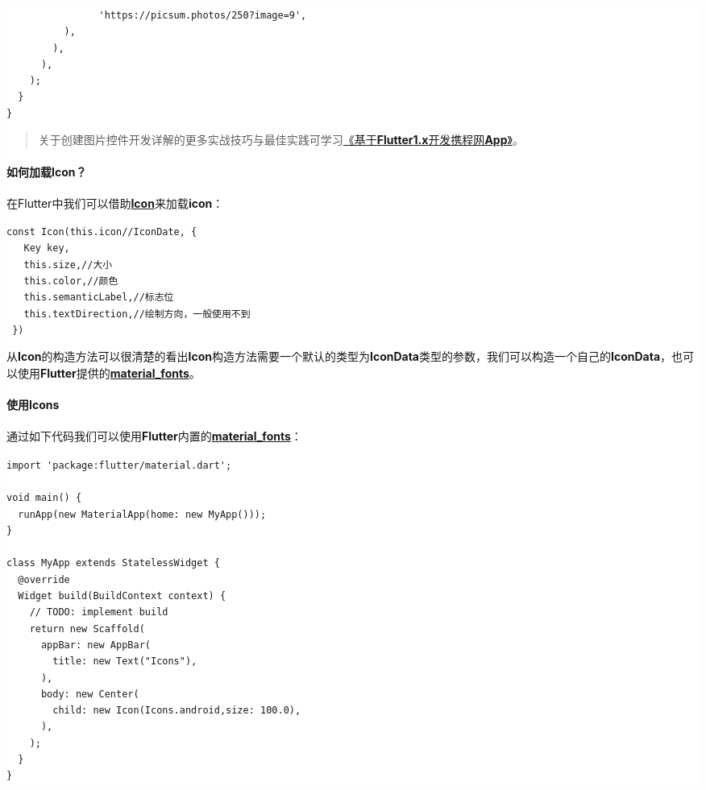 ```
                'https://picsum.photos/250?image=9',
          ),
        ),
      ),
    );
  }
} 
```

> 关于创建图片控件开发详解的更多实战技巧与最佳实践可学习[《基于**Flutter1.x**开发携程网**App**》](https://links.jianshu.com/go?to=https%3A%2F%2Fcoding.imooc.com%2Fclass%2F321.html)。

#### 如何加载Icon？

在Flutter中我们可以借助[**Icon**](https://links.jianshu.com/go?to=https%3A%2F%2Fdocs.flutter.io%2Fflutter%2Fwidgets%2FIcon-class.html)来加载**icon**：

```
const Icon(this.icon//IconDate, {
   Key key,
   this.size,//大小
   this.color,//颜色
   this.semanticLabel,//标志位
   this.textDirection,//绘制方向，一般使用不到
 }) 
```

从**Icon**的构造方法可以很清楚的看出**Icon**构造方法需要一个默认的类型为**IconData**类型的参数，我们可以构造一个自己的**IconData**，也可以使用**Flutter**提供的[**material_fonts**](https://links.jianshu.com/go?to=https%3A%2F%2Fdesign.google.com%2Ficons%2F)。

#### 使用Icons

通过如下代码我们可以使用**Flutter**内置的[**material_fonts**](https://links.jianshu.com/go?to=https%3A%2F%2Fdesign.google.com%2Ficons%2F)：

```
import 'package:flutter/material.dart';

void main() {
  runApp(new MaterialApp(home: new MyApp()));
}

class MyApp extends StatelessWidget {
  @override
  Widget build(BuildContext context) {
    // TODO: implement build
    return new Scaffold(
      appBar: new AppBar(
        title: new Text("Icons"),
      ),
      body: new Center(
        child: new Icon(Icons.android,size: 100.0),
      ),
    );
  }
} 
```
